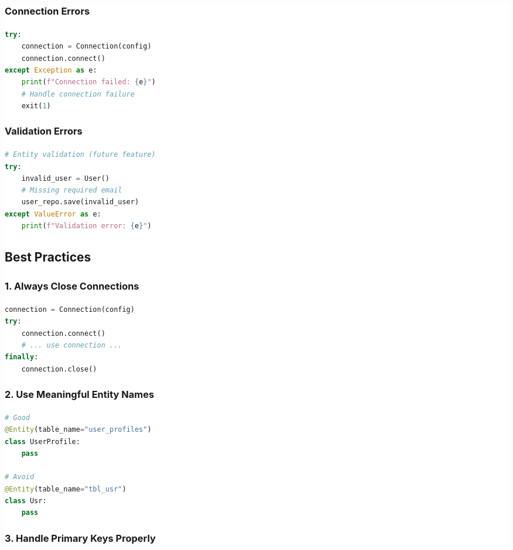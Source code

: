 ### Connection Errors

```python
try:
    connection = Connection(config)
    connection.connect()
except Exception as e:
    print(f"Connection failed: {e}")
    # Handle connection failure
    exit(1)
```

### Validation Errors

```python
# Entity validation (future feature)
try:
    invalid_user = User()
    # Missing required email
    user_repo.save(invalid_user)
except ValueError as e:
    print(f"Validation error: {e}")
```

## Best Practices

### 1. Always Close Connections

```python
connection = Connection(config)
try:
    connection.connect()
    # ... use connection ...
finally:
    connection.close()
```

### 2. Use Meaningful Entity Names

```python
# Good
@Entity(table_name="user_profiles")
class UserProfile:
    pass

# Avoid
@Entity(table_name="tbl_usr")
class Usr:
    pass
```

### 3. Handle Primary Keys Properly
